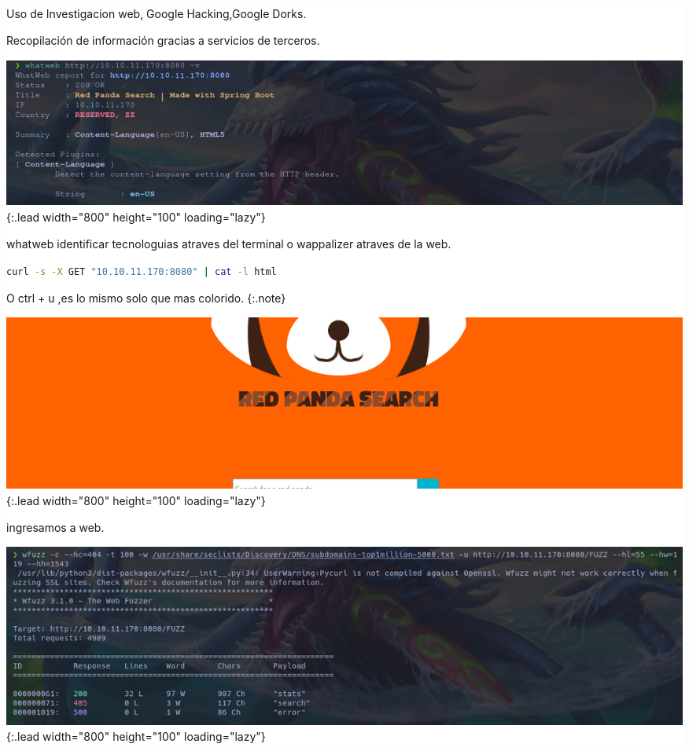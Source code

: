 Uso de Investigacion web, Google Hacking,Google Dorks.

Recopilación de información gracias a servicios de terceros.


![list](/assets/img/redpanda/redpanda3-1.png){:.lead width="800" height="100" loading="lazy"}


whatweb identificar tecnologuias atraves del terminal o wappalizer atraves de la web.


```bash
curl -s -X GET "10.10.11.170:8080" | cat -l html
```
O ctrl + u ,es lo mismo solo que mas colorido. 
{:.note}


![list](/assets/img/redpanda/redpanda4.png){:.lead width="800" height="100" loading="lazy"}


ingresamos a web.


![list](/assets/img/redpanda/redpanda6.png){:.lead width="800" height="100" loading="lazy"}
